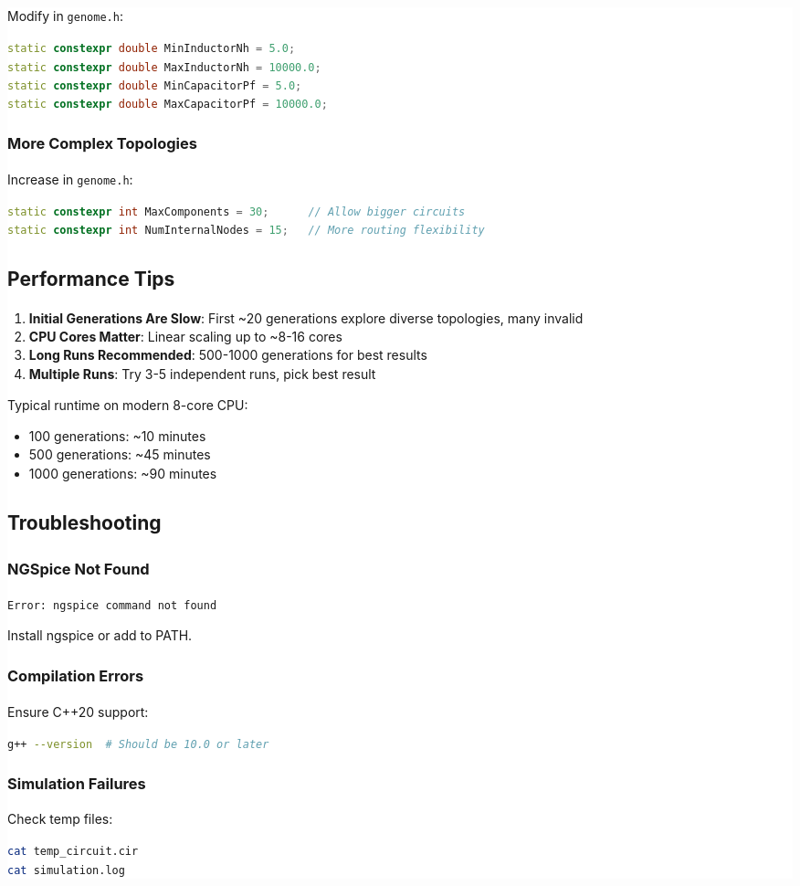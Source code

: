 Modify in `genome.h`:

```cpp
static constexpr double MinInductorNh = 5.0;
static constexpr double MaxInductorNh = 10000.0;
static constexpr double MinCapacitorPf = 5.0;
static constexpr double MaxCapacitorPf = 10000.0;
```

### More Complex Topologies

Increase in `genome.h`:

```cpp
static constexpr int MaxComponents = 30;      // Allow bigger circuits
static constexpr int NumInternalNodes = 15;   // More routing flexibility
```

## Performance Tips

1. **Initial Generations Are Slow**: First ~20 generations explore diverse topologies, many invalid
2. **CPU Cores Matter**: Linear scaling up to ~8-16 cores
3. **Long Runs Recommended**: 500-1000 generations for best results
4. **Multiple Runs**: Try 3-5 independent runs, pick best result

Typical runtime on modern 8-core CPU:
- 100 generations: ~10 minutes
- 500 generations: ~45 minutes
- 1000 generations: ~90 minutes

## Troubleshooting

### NGSpice Not Found

```
Error: ngspice command not found
```

Install ngspice or add to PATH.

### Compilation Errors

Ensure C++20 support:
```bash
g++ --version  # Should be 10.0 or later
```

### Simulation Failures

Check temp files:
```bash
cat temp_circuit.cir
cat simulation.log
```
